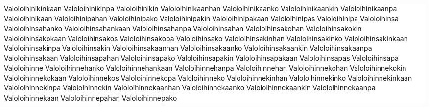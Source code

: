 Valoloihinikinkaan
Valoloihinikinpa
Valoloihinikin
Valoloihinikaanhan
Valoloihinikaanko
Valoloihinikaankin
Valoloihinikaanpa
Valoloihinikaan
Valoloihinipahan
Valoloihinipako
Valoloihinipakin
Valoloihinipakaan
Valoloihinipas
Valoloihinipa
Valoloihinsa
Valoloihinsahanko
Valoloihinsahankaan
Valoloihinsahanpa
Valoloihinsahan
Valoloihinsakohan
Valoloihinsakokin
Valoloihinsakokaan
Valoloihinsakos
Valoloihinsakopa
Valoloihinsako
Valoloihinsakinhan
Valoloihinsakinko
Valoloihinsakinkaan
Valoloihinsakinpa
Valoloihinsakin
Valoloihinsakaanhan
Valoloihinsakaanko
Valoloihinsakaankin
Valoloihinsakaanpa
Valoloihinsakaan
Valoloihinsapahan
Valoloihinsapako
Valoloihinsapakin
Valoloihinsapakaan
Valoloihinsapas
Valoloihinsapa
Valoloihinne
Valoloihinnehanko
Valoloihinnehankaan
Valoloihinnehanpa
Valoloihinnehan
Valoloihinnekohan
Valoloihinnekokin
Valoloihinnekokaan
Valoloihinnekos
Valoloihinnekopa
Valoloihinneko
Valoloihinnekinhan
Valoloihinnekinko
Valoloihinnekinkaan
Valoloihinnekinpa
Valoloihinnekin
Valoloihinnekaanhan
Valoloihinnekaanko
Valoloihinnekaankin
Valoloihinnekaanpa
Valoloihinnekaan
Valoloihinnepahan
Valoloihinnepako